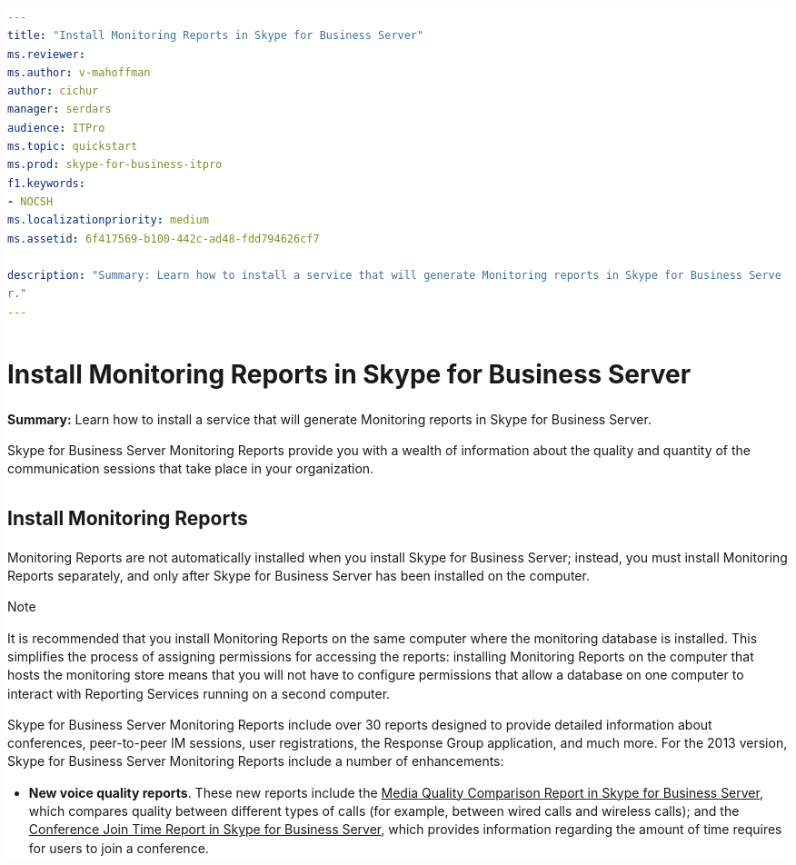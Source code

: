 ```yaml
---
title: "Install Monitoring Reports in Skype for Business Server"
ms.reviewer: 
ms.author: v-mahoffman
author: cichur
manager: serdars
audience: ITPro
ms.topic: quickstart
ms.prod: skype-for-business-itpro
f1.keywords:
- NOCSH
ms.localizationpriority: medium
ms.assetid: 6f417569-b100-442c-ad48-fdd794626cf7

description: "Summary: Learn how to install a service that will generate Monitoring reports in Skype for Business Server."
---
```


# Install Monitoring Reports in Skype for Business Server
 
**Summary:** Learn how to install a service that will generate Monitoring reports in Skype for Business Server.
  
Skype for Business Server Monitoring Reports provide you with a wealth of information about the quality and quantity of the communication sessions that take place in your organization. 
  
## Install Monitoring Reports

Monitoring Reports are not automatically installed when you install Skype for Business Server; instead, you must install Monitoring Reports separately, and only after Skype for Business Server has been installed on the computer.
  
> [!NOTE]
> It is recommended that you install Monitoring Reports on the same computer where the monitoring database is installed. This simplifies the process of assigning permissions for accessing the reports: installing Monitoring Reports on the computer that hosts the monitoring store means that you will not have to configure permissions that allow a database on one computer to interact with Reporting Services running on a second computer. 
  
Skype for Business Server Monitoring Reports include over 30 reports designed to provide detailed information about conferences, peer-to-peer IM sessions, user registrations, the Response Group application, and much more. For the 2013 version, Skype for Business Server Monitoring Reports include a number of enhancements:
  
- **New voice quality reports**. These new reports include the [Media Quality Comparison Report in Skype for Business Server](../../manage/health-and-monitoring/comparison.md), which compares quality between different types of calls (for example, between wired calls and wireless calls); and the [Conference Join Time Report in Skype for Business Server](../../manage/health-and-monitoring/join-time-report.md), which provides information regarding the amount of time requires for users to join a conference. 
    